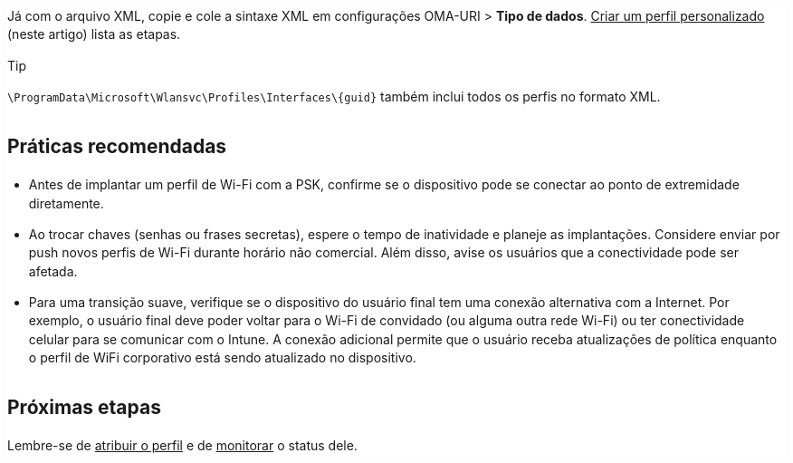 Já com o arquivo XML, copie e cole a sintaxe XML em configurações OMA-URI > **Tipo de dados**. [Criar um perfil personalizado](#create-a-custom-profile) (neste artigo) lista as etapas.

> [!TIP]
> `\ProgramData\Microsoft\Wlansvc\Profiles\Interfaces\{guid}` também inclui todos os perfis no formato XML.

## <a name="best-practices"></a>Práticas recomendadas

- Antes de implantar um perfil de Wi-Fi com a PSK, confirme se o dispositivo pode se conectar ao ponto de extremidade diretamente.

- Ao trocar chaves (senhas ou frases secretas), espere o tempo de inatividade e planeje as implantações. Considere enviar por push novos perfis de Wi-Fi durante horário não comercial. Além disso, avise os usuários que a conectividade pode ser afetada.

- Para uma transição suave, verifique se o dispositivo do usuário final tem uma conexão alternativa com a Internet. Por exemplo, o usuário final deve poder voltar para o Wi-Fi de convidado (ou alguma outra rede Wi-Fi) ou ter conectividade celular para se comunicar com o Intune. A conexão adicional permite que o usuário receba atualizações de política enquanto o perfil de WiFi corporativo está sendo atualizado no dispositivo.

## <a name="next-steps"></a>Próximas etapas

Lembre-se de [atribuir o perfil](device-profile-assign.md) e de [monitorar](device-profile-monitor.md) o status dele.
